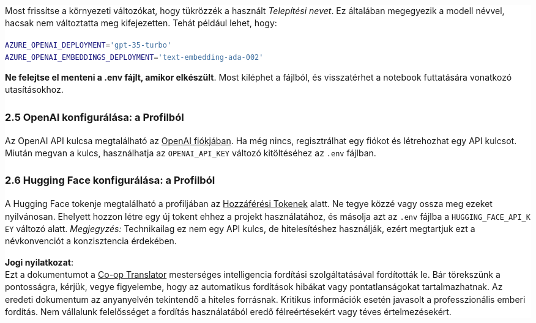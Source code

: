 Most frissítse a környezeti változókat, hogy tükrözzék a használt _Telepítési nevet_. Ez általában megegyezik a modell névvel, hacsak nem változtatta meg kifejezetten. Tehát például lehet, hogy:

```bash
AZURE_OPENAI_DEPLOYMENT='gpt-35-turbo'
AZURE_OPENAI_EMBEDDINGS_DEPLOYMENT='text-embedding-ada-002'
```

**Ne felejtse el menteni a .env fájlt, amikor elkészült**. Most kiléphet a fájlból, és visszatérhet a notebook futtatására vonatkozó utasításokhoz.

### 2.5 OpenAI konfigurálása: a Profilból

Az OpenAI API kulcsa megtalálható az [OpenAI fiókjában](https://platform.openai.com/api-keys?WT.mc_id=academic-105485-koreyst). Ha még nincs, regisztrálhat egy fiókot és létrehozhat egy API kulcsot. Miután megvan a kulcs, használhatja az `OPENAI_API_KEY` változó kitöltéséhez az `.env` fájlban.

### 2.6 Hugging Face konfigurálása: a Profilból

A Hugging Face tokenje megtalálható a profiljában az [Hozzáférési Tokenek](https://huggingface.co/settings/tokens?WT.mc_id=academic-105485-koreyst) alatt. Ne tegye közzé vagy ossza meg ezeket nyilvánosan. Ehelyett hozzon létre egy új tokent ehhez a projekt használatához, és másolja azt az `.env` fájlba a `HUGGING_FACE_API_KEY` változó alatt. _Megjegyzés:_ Technikailag ez nem egy API kulcs, de hitelesítéshez használják, ezért megtartjuk ezt a névkonvenciót a konzisztencia érdekében.

**Jogi nyilatkozat**:  
Ezt a dokumentumot a [Co-op Translator](https://github.com/Azure/co-op-translator) mesterséges intelligencia fordítási szolgáltatásával fordították le. Bár törekszünk a pontosságra, kérjük, vegye figyelembe, hogy az automatikus fordítások hibákat vagy pontatlanságokat tartalmazhatnak. Az eredeti dokumentum az anyanyelvén tekintendő a hiteles forrásnak. Kritikus információk esetén javasolt a professzionális emberi fordítás. Nem vállalunk felelősséget a fordítás használatából eredő félreértésekért vagy téves értelmezésekért.